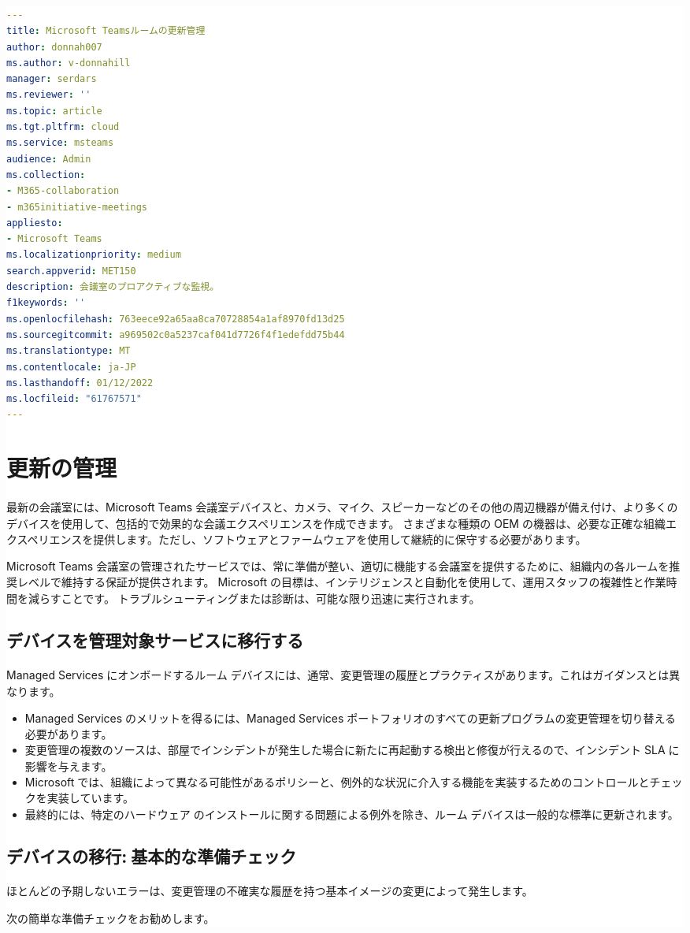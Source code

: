 ```yaml
---
title: Microsoft Teamsルームの更新管理
author: donnah007
ms.author: v-donnahill
manager: serdars
ms.reviewer: ''
ms.topic: article
ms.tgt.pltfrm: cloud
ms.service: msteams
audience: Admin
ms.collection:
- M365-collaboration
- m365initiative-meetings
appliesto:
- Microsoft Teams
ms.localizationpriority: medium
search.appverid: MET150
description: 会議室のプロアクティブな監視。
f1keywords: ''
ms.openlocfilehash: 763eece92a65aa8ca70728854a1af8970fd13d25
ms.sourcegitcommit: a969502c0a5237caf041d7726f4f1edefdd75b44
ms.translationtype: MT
ms.contentlocale: ja-JP
ms.lasthandoff: 01/12/2022
ms.locfileid: "61767571"
---
```

# <a name="update-management"></a>更新の管理 
最新の会議室には、Microsoft Teams 会議室デバイスと、カメラ、マイク、スピーカーなどのその他の周辺機器が備え付け、より多くのデバイスを使用して、包括的で効果的な会議エクスペリエンスを作成できます。 さまざまな種類の OEM の機器は、必要な正確な組織エクスペリエンスを提供します。ただし、ソフトウェアとファームウェアを使用して継続的に保守する必要があります。  

Microsoft Teams 会議室の管理されたサービスでは、常に準備が整い、適切に機能する会議室を提供するために、組織内の各ルームを推奨レベルで維持する保証が提供されます。 Microsoft の目標は、インテリジェンスと自動化を使用して、運用スタッフの複雑性と作業時間を減らすことです。 トラブルシューティングまたは診断は、可能な限り迅速に実行されます。 

## <a name="transitioning-a-device-to-managed-services"></a>デバイスを管理対象サービスに移行する 
Managed Services にオンボードするルーム デバイスには、通常、変更管理の履歴とプラクティスがあります。これはガイダンスとは異なります。  

- Managed Services のメリットを得るには、Managed Services ポートフォリオのすべての更新プログラムの変更管理を切り替える必要があります。
- 変更管理の複数のソースは、部屋でインシデントが発生した場合に新たに再起動する検出と修復が行えるので、インシデント SLA に影響を与えます。
- Microsoft では、組織によって異なる可能性があるポリシーと、例外的な状況に介入する機能を実装するためのコントロールとチェックを実装しています。
- 最終的には、特定のハードウェア のインストールに関する問題による例外を除き、ルーム デバイスは一般的な標準に更新されます。  

## <a name="transitioning-devices-basic-readiness-checks"></a>デバイスの移行: 基本的な準備チェック 
ほとんどの予期しないエラーは、変更管理の不確実な履歴を持つ基本イメージの変更によって発生します。 

次の簡単な準備チェックをお勧めします。  
